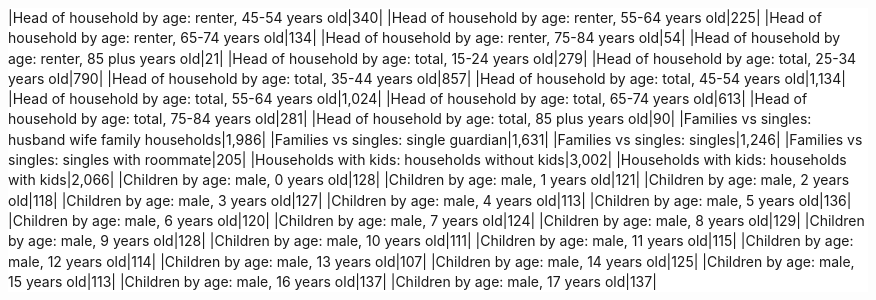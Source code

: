 |Head of household by age: renter, 45-54 years old|340|
|Head of household by age: renter, 55-64 years old|225|
|Head of household by age: renter, 65-74 years old|134|
|Head of household by age: renter, 75-84 years old|54|
|Head of household by age: renter, 85 plus years old|21|
|Head of household by age: total, 15-24 years old|279|
|Head of household by age: total, 25-34 years old|790|
|Head of household by age: total, 35-44 years old|857|
|Head of household by age: total, 45-54 years old|1,134|
|Head of household by age: total, 55-64 years old|1,024|
|Head of household by age: total, 65-74 years old|613|
|Head of household by age: total, 75-84 years old|281|
|Head of household by age: total, 85 plus years old|90|
|Families vs singles: husband wife family households|1,986|
|Families vs singles: single guardian|1,631|
|Families vs singles: singles|1,246|
|Families vs singles: singles with roommate|205|
|Households with kids: households without kids|3,002|
|Households with kids: households with kids|2,066|
|Children by age: male, 0 years old|128|
|Children by age: male, 1 years old|121|
|Children by age: male, 2 years old|118|
|Children by age: male, 3 years old|127|
|Children by age: male, 4 years old|113|
|Children by age: male, 5 years old|136|
|Children by age: male, 6 years old|120|
|Children by age: male, 7 years old|124|
|Children by age: male, 8 years old|129|
|Children by age: male, 9 years old|128|
|Children by age: male, 10 years old|111|
|Children by age: male, 11 years old|115|
|Children by age: male, 12 years old|114|
|Children by age: male, 13 years old|107|
|Children by age: male, 14 years old|125|
|Children by age: male, 15 years old|113|
|Children by age: male, 16 years old|137|
|Children by age: male, 17 years old|137|